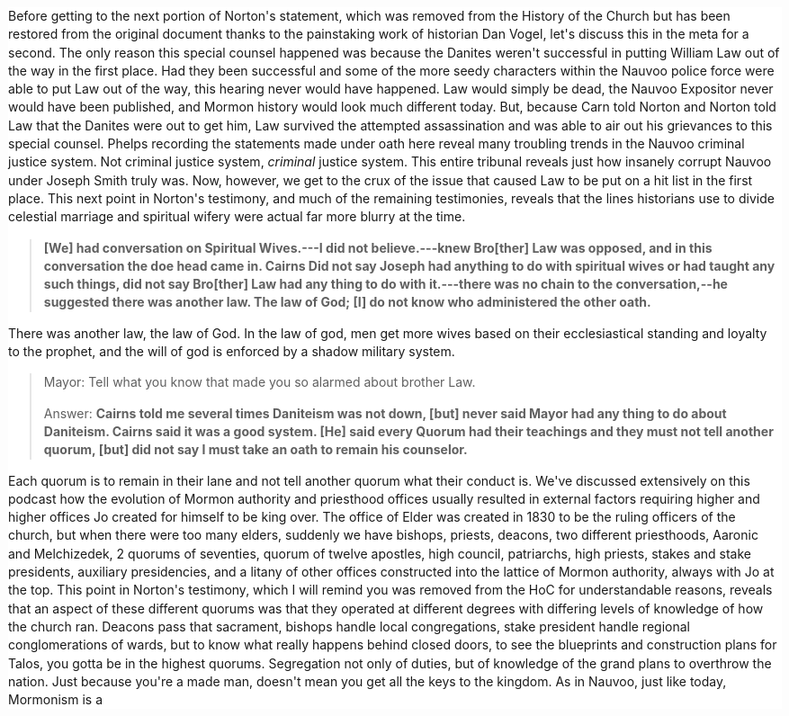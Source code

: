 Before getting to the next portion of Norton's statement, which was
removed from the History of the Church but has been restored from the
original document thanks to the painstaking work of historian Dan Vogel,
let's discuss this in the meta for a second. The only reason this
special counsel happened was because the Danites weren't successful in
putting William Law out of the way in the first place. Had they been
successful and some of the more seedy characters within the Nauvoo
police force were able to put Law out of the way, this hearing never
would have happened. Law would simply be dead, the Nauvoo Expositor
never would have been published, and Mormon history would look much
different today. But, because Carn told Norton and Norton told Law that
the Danites were out to get him, Law survived the attempted
assassination and was able to air out his grievances to this special
counsel. Phelps recording the statements made under oath here reveal
many troubling trends in the Nauvoo criminal justice system. Not
criminal justice system, *criminal* justice system. This entire tribunal
reveals just how insanely corrupt Nauvoo under Joseph Smith truly was.
Now, however, we get to the crux of the issue that caused Law to be put
on a hit list in the first place. This next point in Norton's testimony,
and much of the remaining testimonies, reveals that the lines historians
use to divide celestial marriage and spiritual wifery were actual far
more blurry at the time.

> **\[We\] had conversation on Spiritual Wives.---I did not
> believe.---knew Bro\[ther\] Law was opposed, and in this conversation
> the doe head came in. Cairns Did not say Joseph had anything to do
> with spiritual wives or had taught any such things, did not say
> Bro\[ther\] Law had any thing to do with it.---there was no chain to
> the conversation,\--he suggested there was another law. The law of
> God; \[I\] do not know who administered the other oath.**

There was another law, the law of God. In the law of god, men get more
wives based on their ecclesiastical standing and loyalty to the prophet,
and the will of god is enforced by a shadow military system.

> Mayor: Tell what you know that made you so alarmed about brother Law.
>
> Answer: **Cairns told me several times Daniteism was not down, \[but\]
> never said Mayor had any thing to do about Daniteism. Cairns said it
> was a good system. \[He\] said every Quorum had their teachings and
> they must not tell another quorum, \[but\] did not say I must take an
> oath to remain his counselor.**

Each quorum is to remain in their lane and not tell another quorum what
their conduct is. We've discussed extensively on this podcast how the
evolution of Mormon authority and priesthood offices usually resulted in
external factors requiring higher and higher offices Jo created for
himself to be king over. The office of Elder was created in 1830 to be
the ruling officers of the church, but when there were too many elders,
suddenly we have bishops, priests, deacons, two different priesthoods,
Aaronic and Melchizedek, 2 quorums of seventies, quorum of twelve
apostles, high council, patriarchs, high priests, stakes and stake
presidents, auxiliary presidencies, and a litany of other offices
constructed into the lattice of Mormon authority, always with Jo at the
top. This point in Norton's testimony, which I will remind you was
removed from the HoC for understandable reasons, reveals that an aspect
of these different quorums was that they operated at different degrees
with differing levels of knowledge of how the church ran. Deacons pass
that sacrament, bishops handle local congregations, stake president
handle regional conglomerations of wards, but to know what really
happens behind closed doors, to see the blueprints and construction
plans for Talos, you gotta be in the highest quorums. Segregation not
only of duties, but of knowledge of the grand plans to overthrow the
nation. Just because you're a made man, doesn't mean you get all the
keys to the kingdom. As in Nauvoo, just like today, Mormonism is a